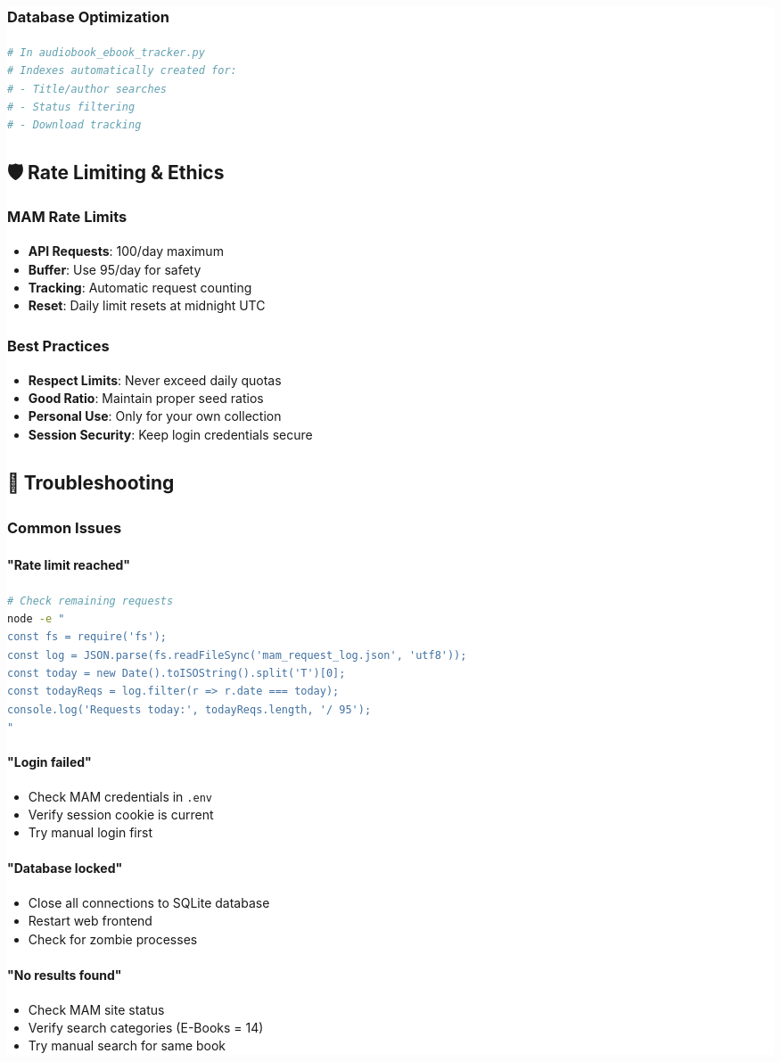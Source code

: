 ### Database Optimization
```python
# In audiobook_ebook_tracker.py
# Indexes automatically created for:
# - Title/author searches
# - Status filtering  
# - Download tracking
```

## 🛡️ Rate Limiting & Ethics

### MAM Rate Limits
- **API Requests**: 100/day maximum
- **Buffer**: Use 95/day for safety
- **Tracking**: Automatic request counting
- **Reset**: Daily limit resets at midnight UTC

### Best Practices
- **Respect Limits**: Never exceed daily quotas
- **Good Ratio**: Maintain proper seed ratios
- **Personal Use**: Only for your own collection
- **Session Security**: Keep login credentials secure

## 🐛 Troubleshooting

### Common Issues

#### "Rate limit reached"
```bash
# Check remaining requests
node -e "
const fs = require('fs');
const log = JSON.parse(fs.readFileSync('mam_request_log.json', 'utf8'));
const today = new Date().toISOString().split('T')[0];
const todayReqs = log.filter(r => r.date === today);
console.log('Requests today:', todayReqs.length, '/ 95');
"
```

#### "Login failed"
- Check MAM credentials in `.env`
- Verify session cookie is current
- Try manual login first

#### "Database locked"
- Close all connections to SQLite database
- Restart web frontend
- Check for zombie processes

#### "No results found"
- Check MAM site status
- Verify search categories (E-Books = 14)
- Try manual search for same book
